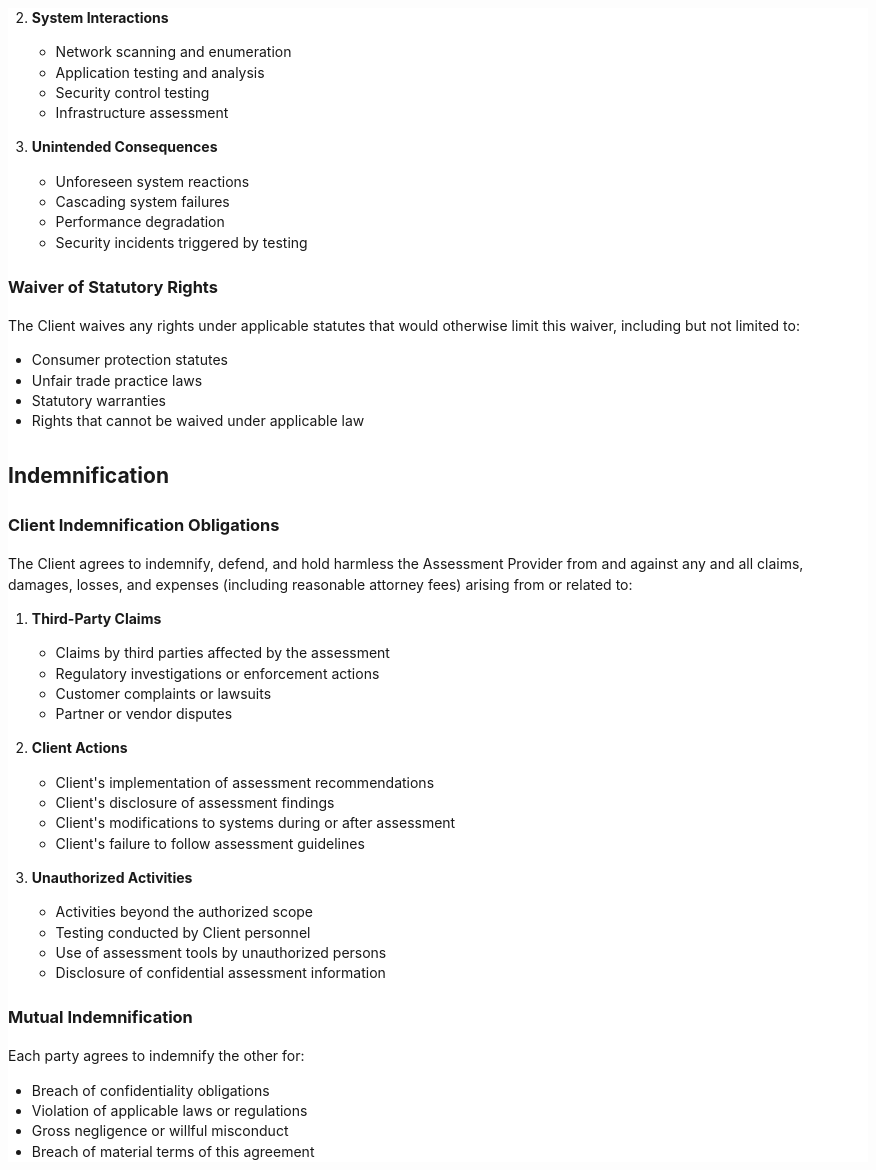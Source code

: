 2. **System Interactions**
   - Network scanning and enumeration
   - Application testing and analysis
   - Security control testing
   - Infrastructure assessment

3. **Unintended Consequences**
   - Unforeseen system reactions
   - Cascading system failures
   - Performance degradation
   - Security incidents triggered by testing

### Waiver of Statutory Rights
The Client waives any rights under applicable statutes that would otherwise limit this waiver, including but not limited to:
- Consumer protection statutes
- Unfair trade practice laws
- Statutory warranties
- Rights that cannot be waived under applicable law

## Indemnification

### Client Indemnification Obligations
The Client agrees to indemnify, defend, and hold harmless the Assessment Provider from and against any and all claims, damages, losses, and expenses (including reasonable attorney fees) arising from or related to:

1. **Third-Party Claims**
   - Claims by third parties affected by the assessment
   - Regulatory investigations or enforcement actions
   - Customer complaints or lawsuits
   - Partner or vendor disputes

2. **Client Actions**
   - Client's implementation of assessment recommendations
   - Client's disclosure of assessment findings
   - Client's modifications to systems during or after assessment
   - Client's failure to follow assessment guidelines

3. **Unauthorized Activities**
   - Activities beyond the authorized scope
   - Testing conducted by Client personnel
   - Use of assessment tools by unauthorized persons
   - Disclosure of confidential assessment information

### Mutual Indemnification
Each party agrees to indemnify the other for:
- Breach of confidentiality obligations
- Violation of applicable laws or regulations
- Gross negligence or willful misconduct
- Breach of material terms of this agreement
